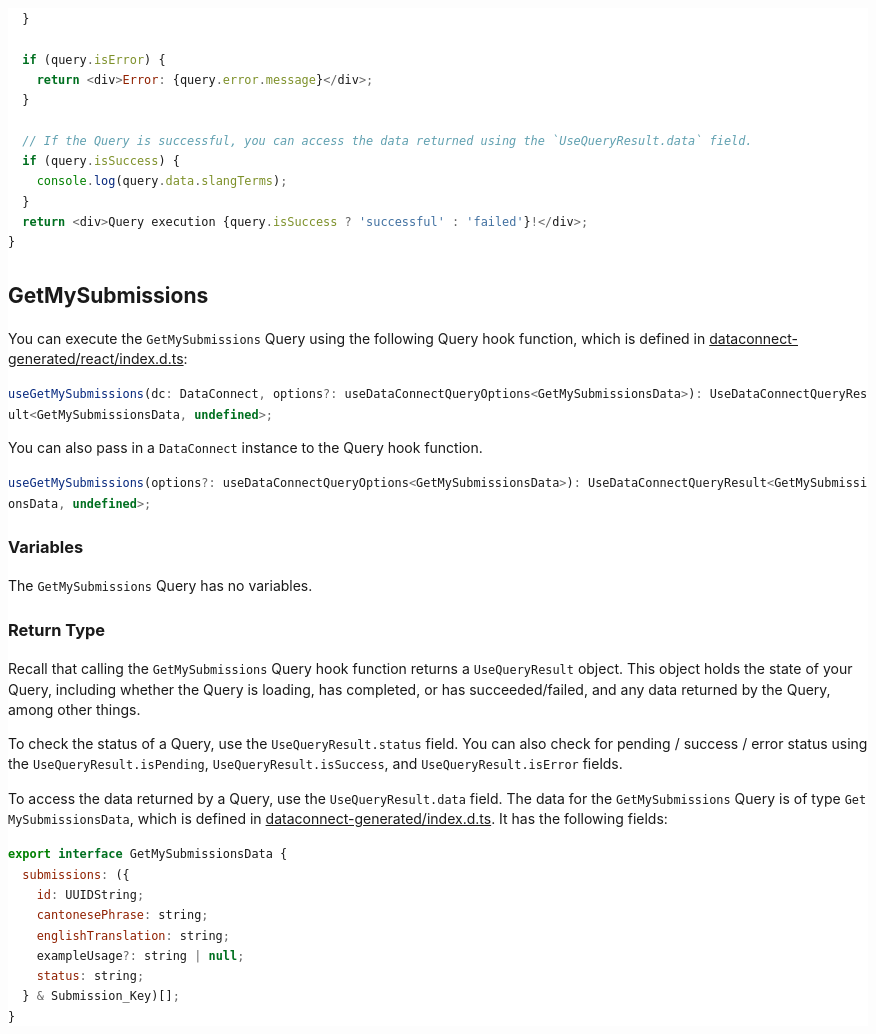 ```javascript
  }

  if (query.isError) {
    return <div>Error: {query.error.message}</div>;
  }

  // If the Query is successful, you can access the data returned using the `UseQueryResult.data` field.
  if (query.isSuccess) {
    console.log(query.data.slangTerms);
  }
  return <div>Query execution {query.isSuccess ? 'successful' : 'failed'}!</div>;
}
```

## GetMySubmissions
You can execute the `GetMySubmissions` Query using the following Query hook function, which is defined in [dataconnect-generated/react/index.d.ts](./index.d.ts):

```javascript
useGetMySubmissions(dc: DataConnect, options?: useDataConnectQueryOptions<GetMySubmissionsData>): UseDataConnectQueryResult<GetMySubmissionsData, undefined>;
```
You can also pass in a `DataConnect` instance to the Query hook function.
```javascript
useGetMySubmissions(options?: useDataConnectQueryOptions<GetMySubmissionsData>): UseDataConnectQueryResult<GetMySubmissionsData, undefined>;
```

### Variables
The `GetMySubmissions` Query has no variables.
### Return Type
Recall that calling the `GetMySubmissions` Query hook function returns a `UseQueryResult` object. This object holds the state of your Query, including whether the Query is loading, has completed, or has succeeded/failed, and any data returned by the Query, among other things.

To check the status of a Query, use the `UseQueryResult.status` field. You can also check for pending / success / error status using the `UseQueryResult.isPending`, `UseQueryResult.isSuccess`, and `UseQueryResult.isError` fields.

To access the data returned by a Query, use the `UseQueryResult.data` field. The data for the `GetMySubmissions` Query is of type `GetMySubmissionsData`, which is defined in [dataconnect-generated/index.d.ts](../index.d.ts). It has the following fields:
```javascript
export interface GetMySubmissionsData {
  submissions: ({
    id: UUIDString;
    cantonesePhrase: string;
    englishTranslation: string;
    exampleUsage?: string | null;
    status: string;
  } & Submission_Key)[];
}
```
